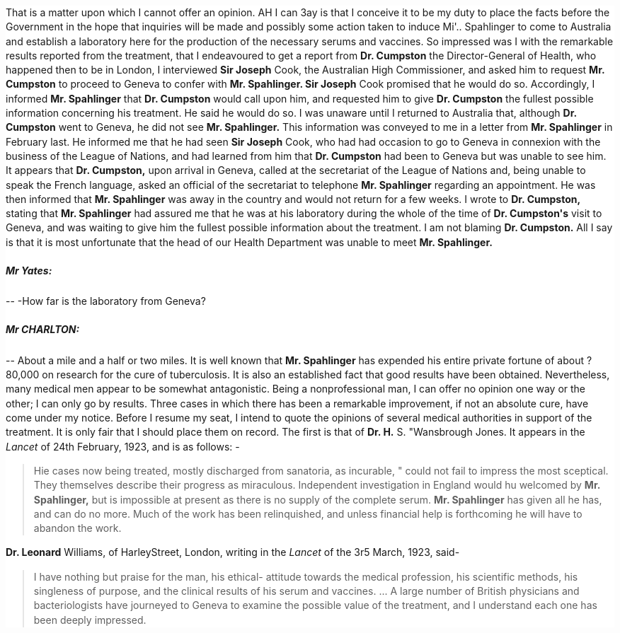That is a matter upon which I cannot offer an opinion. AH I can 3ay is that I conceive it to be my duty to place the facts before the Government in the hope that inquiries will be made and possibly some action taken to induce Mi'.. Spahlinger to come to Australia and establish a laboratory here for the production of the necessary serums and vaccines. So impressed was I with the remarkable results reported from the treatment, that I endeavoured to get a report from  **Dr. Cumpston**  the Director-General of Health, who happened then to be in London, I interviewed  **Sir Joseph**  Cook, the Australian High Commissioner, and asked him to request  **Mr. Cumpston**  to proceed to Geneva to confer with  **Mr. Spahlinger. Sir Joseph**  Cook promised that he would do so. Accordingly, I informed  **Mr. Spahlinger**  that  **Dr. Cumpston**  would call upon him, and requested him to give  **Dr. Cumpston**  the fullest possible information concerning his treatment. He said he would do so. I was unaware until I returned to Australia that, although  **Dr. Cumpston**  went to Geneva, he did not see  **Mr. Spahlinger.**  This information was conveyed to me in a letter from  **Mr. Spahlinger**  in February last. He informed me that he had seen  **Sir Joseph**  Cook, who had had occasion to go to Geneva in connexion with the business of the League of Nations, and had learned from him that  **Dr. Cumpston**  had been to Geneva but was unable to see him. It appears that  **Dr. Cumpston,**  upon arrival in Geneva, called at the secretariat of the League of Nations and, being unable to speak the French language, asked an official of the secretariat to telephone  **Mr. Spahlinger**  regarding an appointment. He was then informed that  **Mr. Spahlinger**  was away in the country and would not return for a few weeks. I wrote to  **Dr. Cumpston,**  stating that  **Mr. Spahlinger**  had assured me  that he was at his laboratory during the whole of the time of  **Dr. Cumpston's**  visit to Geneva, and was waiting to give him the fullest possible information about the treatment. I am not blaming  **Dr. Cumpston.**  All I say is that it is most unfortunate that the head of our Health Department was unable to meet  **Mr. Spahlinger.** 

##### Mr Yates:

-- -How far is the laboratory from Geneva? 

##### Mr CHARLTON:

-- About a mile and a half or two miles. It is well known that  **Mr. Spahlinger**  has expended his entire private fortune of about ?80,000 on research for the cure of tuberculosis. It is also an established fact that good results have been obtained. Nevertheless, many medical men appear to be somewhat antagonistic. Being a nonprofessional man, I can offer no opinion one way or the other; I can only go by results. Three cases in which there has been a remarkable improvement, if not an absolute cure, have come under my notice. Before I resume my seat, I intend to quote the opinions of several medical authorities in support of the treatment. It is only fair that I should place them on record. The first is that of  **Dr. H.**  S. "Wansbrough Jones. It appears in the  *Lancet*  of 24th February, 1923, and is as follows: - 

  >Hie cases now being treated, mostly discharged from sanatoria, as incurable, " could not fail to impress the most sceptical. They themselves describe their progress as miraculous. Independent investigation in England would hu welcomed by  **Mr. Spahlinger,**  but is impossible at present as there is no supply of the complete serum.  **Mr. Spahlinger**  has given all he has, and can do no more. Much of the work has been relinquished, and unless financial help is forthcoming he will have to abandon the work. 


 **Dr. Leonard** Williams, of HarleyStreet, London, writing in the  *Lancet*  of the 3r5 March, 1923, said- 

  >I have nothing but praise for the man, his ethical- attitude towards the medical profession, his scientific methods, his singleness of purpose, and the clinical results of his serum and vaccines. ... A large number of British physicians and bacteriologists have journeyed to Geneva to examine the possible value of the treatment, and I understand each one has  been  deeply impressed. 
